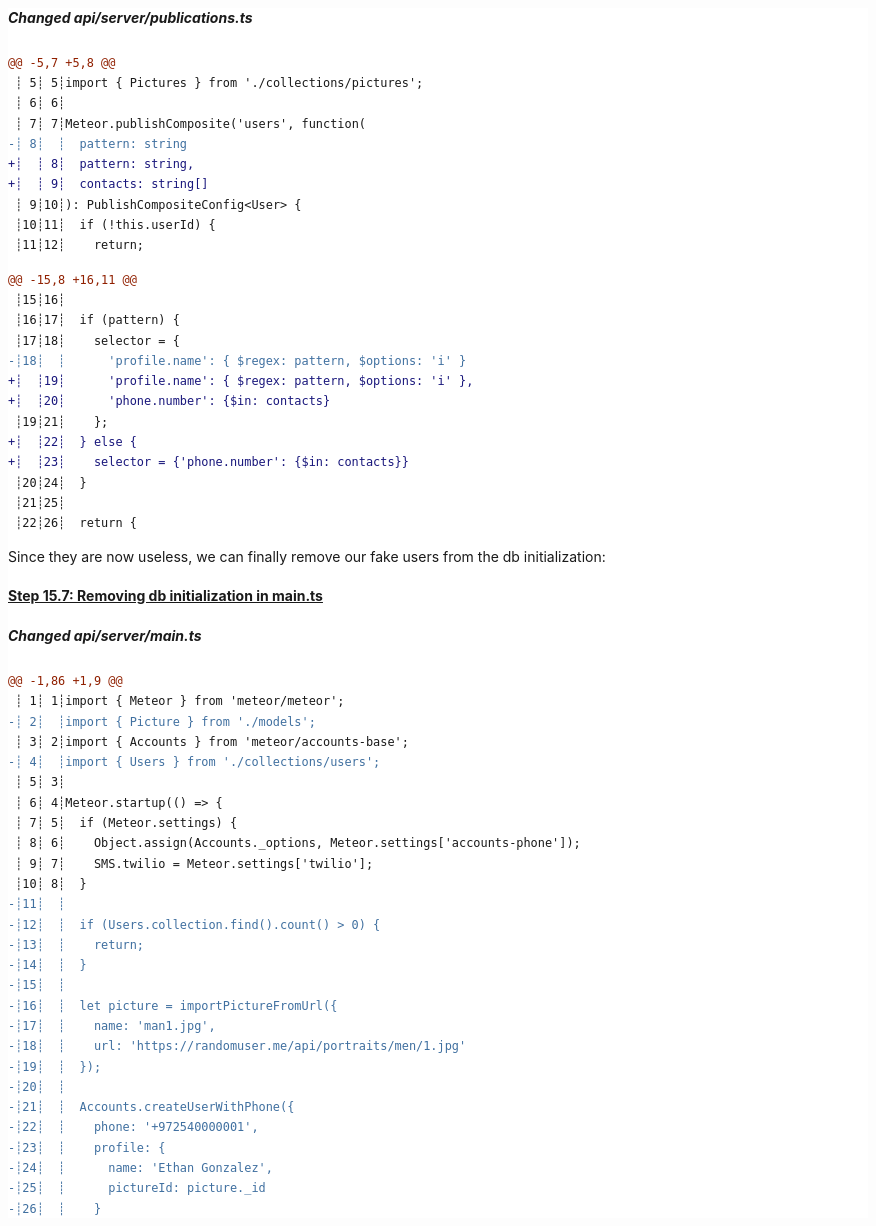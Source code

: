 ##### Changed api&#x2F;server&#x2F;publications.ts
```diff
@@ -5,7 +5,8 @@
 ┊ 5┊ 5┊import { Pictures } from './collections/pictures';
 ┊ 6┊ 6┊
 ┊ 7┊ 7┊Meteor.publishComposite('users', function(
-┊ 8┊  ┊  pattern: string
+┊  ┊ 8┊  pattern: string,
+┊  ┊ 9┊  contacts: string[]
 ┊ 9┊10┊): PublishCompositeConfig<User> {
 ┊10┊11┊  if (!this.userId) {
 ┊11┊12┊    return;
```
```diff
@@ -15,8 +16,11 @@
 ┊15┊16┊
 ┊16┊17┊  if (pattern) {
 ┊17┊18┊    selector = {
-┊18┊  ┊      'profile.name': { $regex: pattern, $options: 'i' }
+┊  ┊19┊      'profile.name': { $regex: pattern, $options: 'i' },
+┊  ┊20┊      'phone.number': {$in: contacts}
 ┊19┊21┊    };
+┊  ┊22┊  } else {
+┊  ┊23┊    selector = {'phone.number': {$in: contacts}}
 ┊20┊24┊  }
 ┊21┊25┊
 ┊22┊26┊  return {
```

[}]: #

Since they are now useless, we can finally remove our fake users from the db initialization:

[{]: <helper> (diffStep "15.7")

#### [Step 15.7: Removing db initialization in main.ts](https://github.com/Urigo/Ionic2CLI-Meteor-WhatsApp/commit/2ea13438)

##### Changed api&#x2F;server&#x2F;main.ts
```diff
@@ -1,86 +1,9 @@
 ┊ 1┊ 1┊import { Meteor } from 'meteor/meteor';
-┊ 2┊  ┊import { Picture } from './models';
 ┊ 3┊ 2┊import { Accounts } from 'meteor/accounts-base';
-┊ 4┊  ┊import { Users } from './collections/users';
 ┊ 5┊ 3┊
 ┊ 6┊ 4┊Meteor.startup(() => {
 ┊ 7┊ 5┊  if (Meteor.settings) {
 ┊ 8┊ 6┊    Object.assign(Accounts._options, Meteor.settings['accounts-phone']);
 ┊ 9┊ 7┊    SMS.twilio = Meteor.settings['twilio'];
 ┊10┊ 8┊  }
-┊11┊  ┊
-┊12┊  ┊  if (Users.collection.find().count() > 0) {
-┊13┊  ┊    return;
-┊14┊  ┊  }
-┊15┊  ┊
-┊16┊  ┊  let picture = importPictureFromUrl({
-┊17┊  ┊    name: 'man1.jpg',
-┊18┊  ┊    url: 'https://randomuser.me/api/portraits/men/1.jpg'
-┊19┊  ┊  });
-┊20┊  ┊
-┊21┊  ┊  Accounts.createUserWithPhone({
-┊22┊  ┊    phone: '+972540000001',
-┊23┊  ┊    profile: {
-┊24┊  ┊      name: 'Ethan Gonzalez',
-┊25┊  ┊      pictureId: picture._id
-┊26┊  ┊    }
```

[{]: <helper> (diffStep "15.2")
[{]: <helper> (diffStep "15.3")
[{]: <helper> (diffStep "15.4")
[{]: <helper> (diffStep "15.5")
[{]: <helper> (diffStep "15.6")
[{]: <helper> (diffStep "15.8")
[{]: <helper> (navStep nextRef="https://angular-meteor.com/tutorials/whatsapp2/ionic/push-notifications" prevRef="https://angular-meteor.com/tutorials/whatsapp2/ionic/native-mobile")